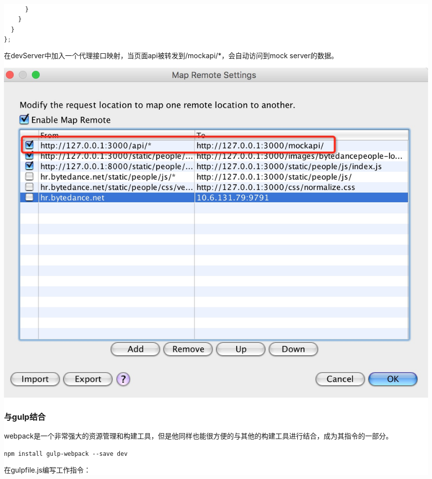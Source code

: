 ```js
      }
    }
  }
};
```

在devServer中加入一个代理接口映射，当页面api被转发到/mockapi/*，会自动访问到mock server的数据。

![mockapi.png](./imgs/mockapi.png)


### 与gulp结合
webpack是一个非常强大的资源管理和构建工具，但是他同样也能很方便的与其他的构建工具进行结合，成为其指令的一部分。

```
npm install gulp-webpack --save dev
```

在gulpfile.js编写工作指令：
